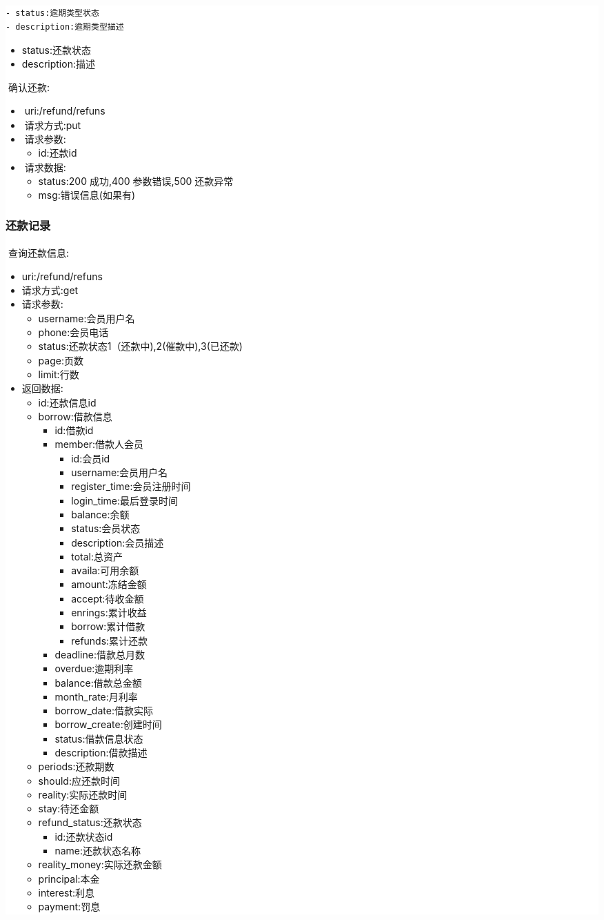     - status:逾期类型状态
    - description:逾期类型描述
  - status:还款状态
  - description:描述

​	确认还款:

- ​	uri:/refund/refuns
- ​    请求方式:put
- ​    请求参数:
  - id:还款id
- ​    请求数据:
  - status:200 成功,400 参数错误,500 还款异常
  - msg:错误信息(如果有)

### 还款记录

​		查询还款信息:

- uri:/refund/refuns
- 请求方式:get
- 请求参数:
  - username:会员用户名
  - phone:会员电话
  - status:还款状态1（还款中),2(催款中),3(已还款)
  - page:页数
  - limit:行数
- 返回数据:
  - id:还款信息id
  - borrow:借款信息
    - id:借款id
    - member:借款人会员
      - id:会员id
      - username:会员用户名
      - register_time:会员注册时间
      - login_time:最后登录时间
      - balance:余额
      - status:会员状态
      - description:会员描述
      - total:总资产
      - availa:可用余额
      - amount:冻结金额
      - accept:待收金额
      - enrings:累计收益
      - borrow:累计借款
      - refunds:累计还款
    - deadline:借款总月数
    - overdue:逾期利率
    - balance:借款总金额
    - month_rate:月利率
    - borrow_date:借款实际
    - borrow_create:创建时间
    - status:借款信息状态
    - description:借款描述
  - periods:还款期数
  - should:应还款时间
  - reality:实际还款时间
  - stay:待还金额
  - refund_status:还款状态
    - id:还款状态id
    - name:还款状态名称
  - reality_money:实际还款金额
  - principal:本金
  - interest:利息
  - payment:罚息